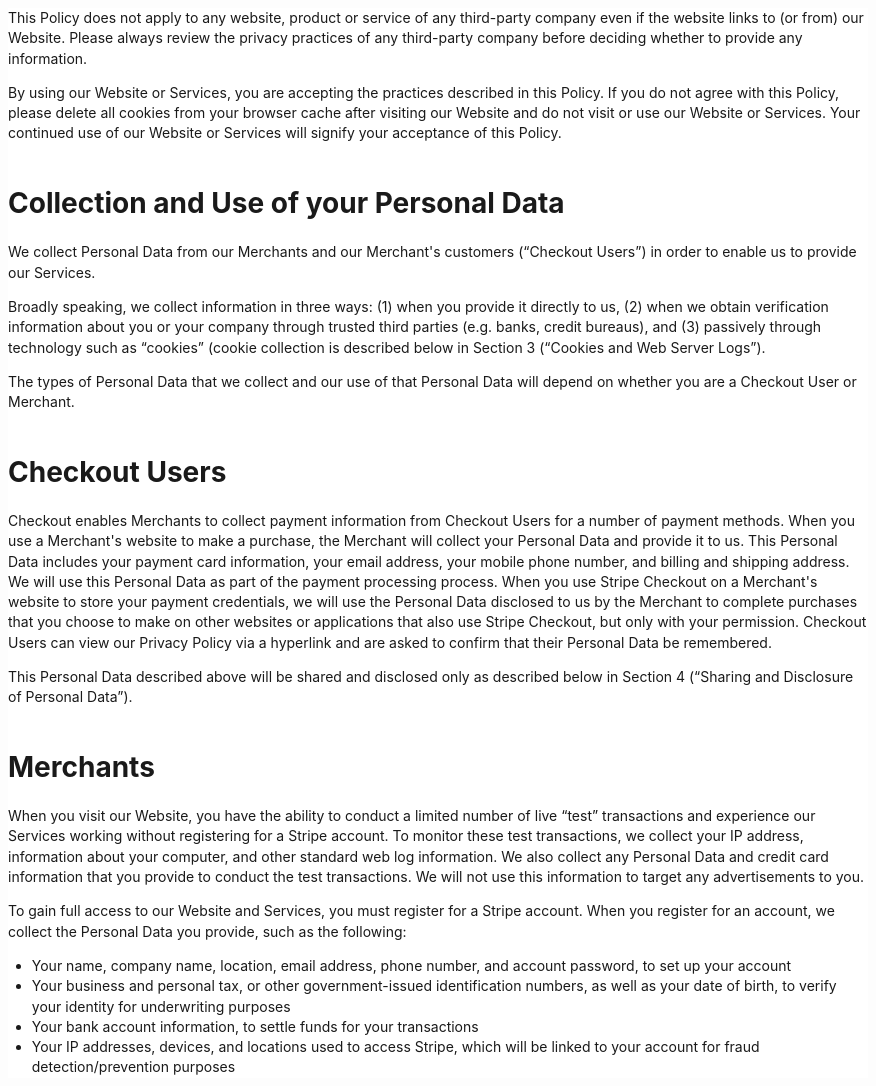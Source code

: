 This Policy does not apply to any website, product or service of any third-party company even if the website links to (or from) our Website. Please always review the privacy practices of any third-party company before deciding whether to provide any information.

By using our Website or Services, you are accepting the practices described in this Policy. If you do not agree with this Policy, please delete all cookies from your browser cache after visiting our Website and do not visit or use our Website or Services. Your continued use of our Website or Services will signify your acceptance of this Policy.

# Collection and Use of your Personal Data

We collect Personal Data from our Merchants and our Merchant's customers (“Checkout Users”) in order to enable us to provide our Services.

Broadly speaking, we collect information in three ways: (1) when you provide it directly to us, (2) when we obtain verification information about you or your company through trusted third parties (e.g. banks, credit bureaus), and (3) passively through technology such as “cookies” (cookie collection is described below in Section 3 (“Cookies and Web Server Logs”).

The types of Personal Data that we collect and our use of that Personal Data will depend on whether you are a Checkout User or Merchant.

# Checkout Users

Checkout enables Merchants to collect payment information from Checkout Users for a number of payment methods. When you use a Merchant's website to make a purchase, the Merchant will collect your Personal Data and provide it to us. This Personal Data includes your payment card information, your email address, your mobile phone number, and billing and shipping address. We will use this Personal Data as part of the payment processing process. When you use Stripe Checkout on a Merchant's website to store your payment credentials, we will use the Personal Data disclosed to us by the Merchant to complete purchases that you choose to make on other websites or applications that also use Stripe Checkout, but only with your permission. Checkout Users can view our Privacy Policy via a hyperlink and are asked to confirm that their Personal Data be remembered.

This Personal Data described above will be shared and disclosed only as described below in Section 4 (“Sharing and Disclosure of Personal Data”).

# Merchants

When you visit our Website, you have the ability to conduct a limited number of live “test” transactions and experience our Services working without registering for a Stripe account. To monitor these test transactions, we collect your IP address, information about your computer, and other standard web log information. We also collect any Personal Data and credit card information that you provide to conduct the test transactions. We will not use this information to target any advertisements to you.

To gain full access to our Website and Services, you must register for a Stripe account. When you register for an account, we collect the Personal Data you provide, such as the following:

* Your name, company name, location, email address, phone number, and account password, to set up your account
* Your business and personal tax, or other government-issued identification numbers, as well as your date of birth, to verify your identity for underwriting purposes
* Your bank account information, to settle funds for your transactions
* Your IP addresses, devices, and locations used to access Stripe, which will be linked to your account for fraud detection/prevention purposes
